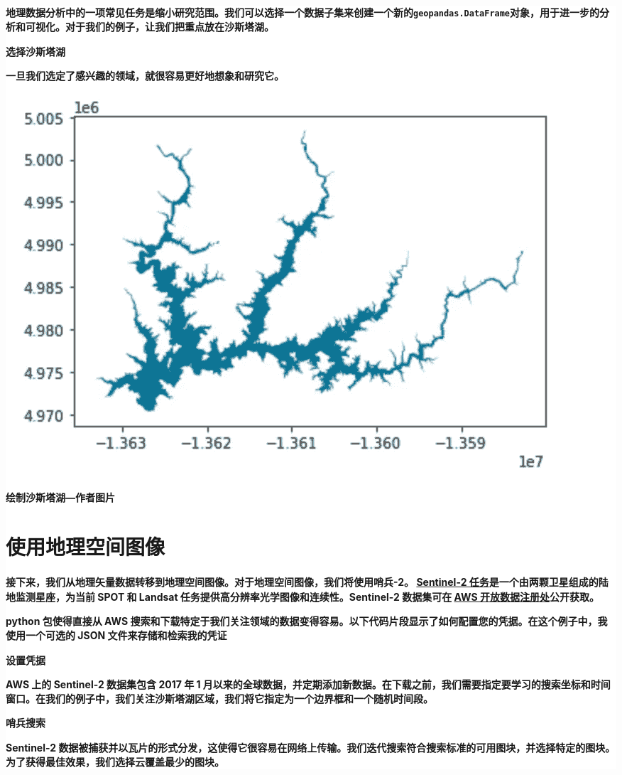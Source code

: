 **地理数据分析中的一项常见任务是缩小研究范围。我们可以选择一个数据子集来创建一个新的`geopandas.DataFrame`对象，用于进一步的分析和可视化。对于我们的例子，让我们把重点放在沙斯塔湖。**

**选择沙斯塔湖**

**一旦我们选定了感兴趣的领域，就很容易更好地想象和研究它。**

**![](img/25cc795e43ab08981d2d8dd26983d753.png)**

**绘制沙斯塔湖—作者图片**

# **使用地理空间图像**

**接下来，我们从地理矢量数据转移到地理空间图像。对于地理空间图像，我们将使用哨兵-2。 [Sentinel-2 任务](https://sentinel.esa.int/web/sentinel/missions/sentinel-2)是一个由两颗卫星组成的陆地监测星座，为当前 SPOT 和 Landsat 任务提供高分辨率光学图像和连续性。Sentinel-2 数据集可在 [AWS 开放数据注册处](https://registry.opendata.aws/sentinel-2/)公开获取。**

**python 包使得直接从 AWS 搜索和下载特定于我们关注领域的数据变得容易。以下代码片段显示了如何配置您的凭据。在这个例子中，我使用一个可选的 JSON 文件来存储和检索我的凭证**

**设置凭据**

**AWS 上的 Sentinel-2 数据集包含 2017 年 1 月以来的全球数据，并定期添加新数据。在下载之前，我们需要指定要学习的搜索坐标和时间窗口。在我们的例子中，我们关注沙斯塔湖区域，我们将它指定为一个边界框和一个随机时间段。**

**哨兵搜索**

**Sentinel-2 数据被捕获并以瓦片的形式分发，这使得它很容易在网络上传输。我们迭代搜索符合搜索标准的可用图块，并选择特定的图块。为了获得最佳效果，我们选择云覆盖最少的图块。**
